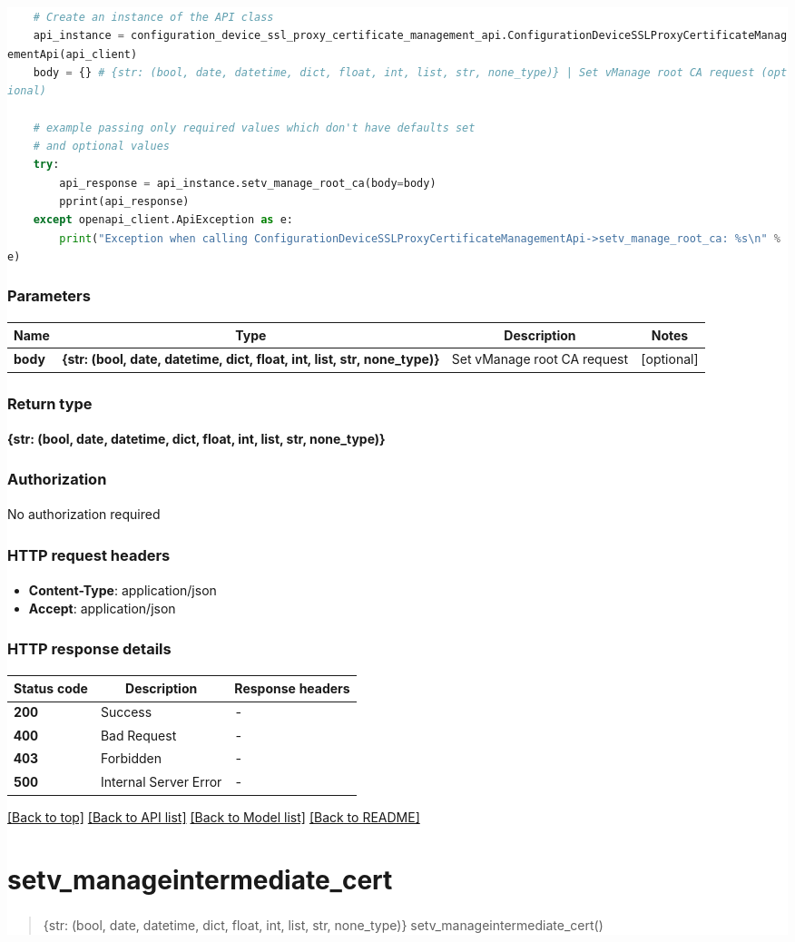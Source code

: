 ```python
    # Create an instance of the API class
    api_instance = configuration_device_ssl_proxy_certificate_management_api.ConfigurationDeviceSSLProxyCertificateManagementApi(api_client)
    body = {} # {str: (bool, date, datetime, dict, float, int, list, str, none_type)} | Set vManage root CA request (optional)

    # example passing only required values which don't have defaults set
    # and optional values
    try:
        api_response = api_instance.setv_manage_root_ca(body=body)
        pprint(api_response)
    except openapi_client.ApiException as e:
        print("Exception when calling ConfigurationDeviceSSLProxyCertificateManagementApi->setv_manage_root_ca: %s\n" % e)
```


### Parameters

Name | Type | Description  | Notes
------------- | ------------- | ------------- | -------------
 **body** | **{str: (bool, date, datetime, dict, float, int, list, str, none_type)}**| Set vManage root CA request | [optional]

### Return type

**{str: (bool, date, datetime, dict, float, int, list, str, none_type)}**

### Authorization

No authorization required

### HTTP request headers

 - **Content-Type**: application/json
 - **Accept**: application/json


### HTTP response details

| Status code | Description | Response headers |
|-------------|-------------|------------------|
**200** | Success |  -  |
**400** | Bad Request |  -  |
**403** | Forbidden |  -  |
**500** | Internal Server Error |  -  |

[[Back to top]](#) [[Back to API list]](../README.md#documentation-for-api-endpoints) [[Back to Model list]](../README.md#documentation-for-models) [[Back to README]](../README.md)

# **setv_manageintermediate_cert**
> {str: (bool, date, datetime, dict, float, int, list, str, none_type)} setv_manageintermediate_cert()

